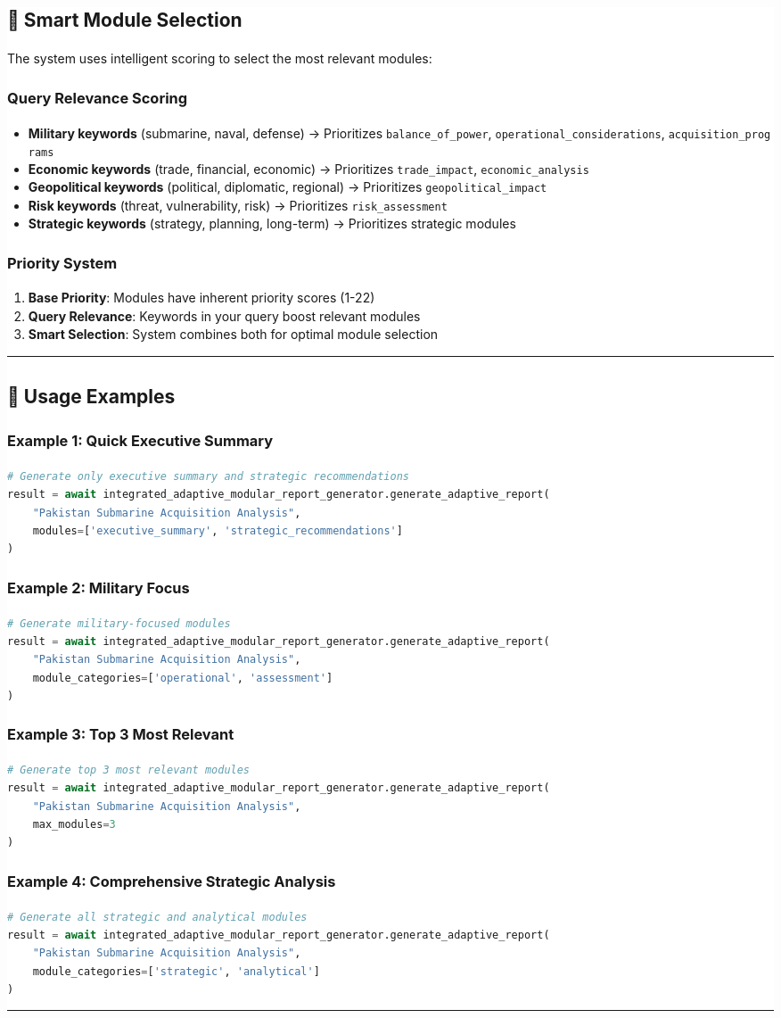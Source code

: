 
## 🎯 **Smart Module Selection**

The system uses intelligent scoring to select the most relevant modules:

### **Query Relevance Scoring**
- **Military keywords** (submarine, naval, defense) → Prioritizes `balance_of_power`, `operational_considerations`, `acquisition_programs`
- **Economic keywords** (trade, financial, economic) → Prioritizes `trade_impact`, `economic_analysis`
- **Geopolitical keywords** (political, diplomatic, regional) → Prioritizes `geopolitical_impact`
- **Risk keywords** (threat, vulnerability, risk) → Prioritizes `risk_assessment`
- **Strategic keywords** (strategy, planning, long-term) → Prioritizes strategic modules

### **Priority System**
1. **Base Priority**: Modules have inherent priority scores (1-22)
2. **Query Relevance**: Keywords in your query boost relevant modules
3. **Smart Selection**: System combines both for optimal module selection

---

## 📝 **Usage Examples**

### **Example 1: Quick Executive Summary**
```python
# Generate only executive summary and strategic recommendations
result = await integrated_adaptive_modular_report_generator.generate_adaptive_report(
    "Pakistan Submarine Acquisition Analysis",
    modules=['executive_summary', 'strategic_recommendations']
)
```

### **Example 2: Military Focus**
```python
# Generate military-focused modules
result = await integrated_adaptive_modular_report_generator.generate_adaptive_report(
    "Pakistan Submarine Acquisition Analysis",
    module_categories=['operational', 'assessment']
)
```

### **Example 3: Top 3 Most Relevant**
```python
# Generate top 3 most relevant modules
result = await integrated_adaptive_modular_report_generator.generate_adaptive_report(
    "Pakistan Submarine Acquisition Analysis",
    max_modules=3
)
```

### **Example 4: Comprehensive Strategic Analysis**
```python
# Generate all strategic and analytical modules
result = await integrated_adaptive_modular_report_generator.generate_adaptive_report(
    "Pakistan Submarine Acquisition Analysis",
    module_categories=['strategic', 'analytical']
)
```

---